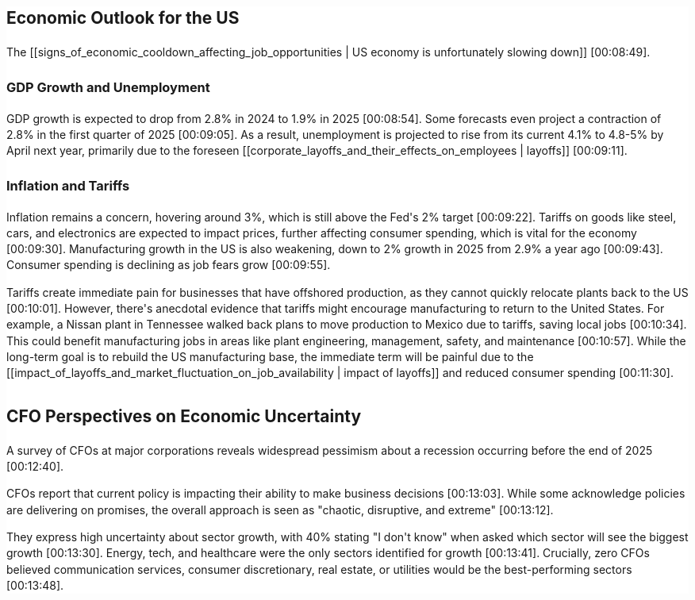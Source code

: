 ## Economic Outlook for the US

The [[signs_of_economic_cooldown_affecting_job_opportunities | US economy is unfortunately slowing down]] <a class="yt-timestamp" data-t="00:08:49">[00:08:49]</a>.

### GDP Growth and Unemployment

GDP growth is expected to drop from 2.8% in 2024 to 1.9% in 2025 <a class="yt-timestamp" data-t="00:08:54">[00:08:54]</a>. Some forecasts even project a contraction of 2.8% in the first quarter of 2025 <a class="yt-timestamp" data-t="00:09:05">[00:09:05]</a>. As a result, unemployment is projected to rise from its current 4.1% to 4.8-5% by April next year, primarily due to the foreseen [[corporate_layoffs_and_their_effects_on_employees | layoffs]] <a class="yt-timestamp" data-t="00:09:11">[00:09:11]</a>.

### Inflation and Tariffs

Inflation remains a concern, hovering around 3%, which is still above the Fed's 2% target <a class="yt-timestamp" data-t="00:09:22">[00:09:22]</a>. Tariffs on goods like steel, cars, and electronics are expected to impact prices, further affecting consumer spending, which is vital for the economy <a class="yt-timestamp" data-t="00:09:30">[00:09:30]</a>. Manufacturing growth in the US is also weakening, down to 2% growth in 2025 from 2.9% a year ago <a class="yt-timestamp" data-t="00:09:43">[00:09:43]</a>. Consumer spending is declining as job fears grow <a class="yt-timestamp" data-t="00:09:55">[00:09:55]</a>.

Tariffs create immediate pain for businesses that have offshored production, as they cannot quickly relocate plants back to the US <a class="yt-timestamp" data-t="00:10:01">[00:10:01]</a>. However, there's anecdotal evidence that tariffs might encourage manufacturing to return to the United States. For example, a Nissan plant in Tennessee walked back plans to move production to Mexico due to tariffs, saving local jobs <a class="yt-timestamp" data-t="00:10:34">[00:10:34]</a>. This could benefit manufacturing jobs in areas like plant engineering, management, safety, and maintenance <a class="yt-timestamp" data-t="00:10:57">[00:10:57]</a>. While the long-term goal is to rebuild the US manufacturing base, the immediate term will be painful due to the [[impact_of_layoffs_and_market_fluctuation_on_job_availability | impact of layoffs]] and reduced consumer spending <a class="yt-timestamp" data-t="00:11:30">[00:11:30]</a>.

## CFO Perspectives on Economic Uncertainty

A survey of CFOs at major corporations reveals widespread pessimism about a recession occurring before the end of 2025 <a class="yt-timestamp" data-t="00:12:40">[00:12:40]</a>.

CFOs report that current policy is impacting their ability to make business decisions <a class="yt-timestamp" data-t="00:13:03">[00:13:03]</a>. While some acknowledge policies are delivering on promises, the overall approach is seen as "chaotic, disruptive, and extreme" <a class="yt-timestamp" data-t="00:13:12">[00:13:12]</a>.

They express high uncertainty about sector growth, with 40% stating "I don't know" when asked which sector will see the biggest growth <a class="yt-timestamp" data-t="00:13:30">[00:13:30]</a>. Energy, tech, and healthcare were the only sectors identified for growth <a class="yt-timestamp" data-t="00:13:41">[00:13:41]</a>. Crucially, zero CFOs believed communication services, consumer discretionary, real estate, or utilities would be the best-performing sectors <a class="yt-timestamp" data-t="00:13:48">[00:13:48]</a>.
